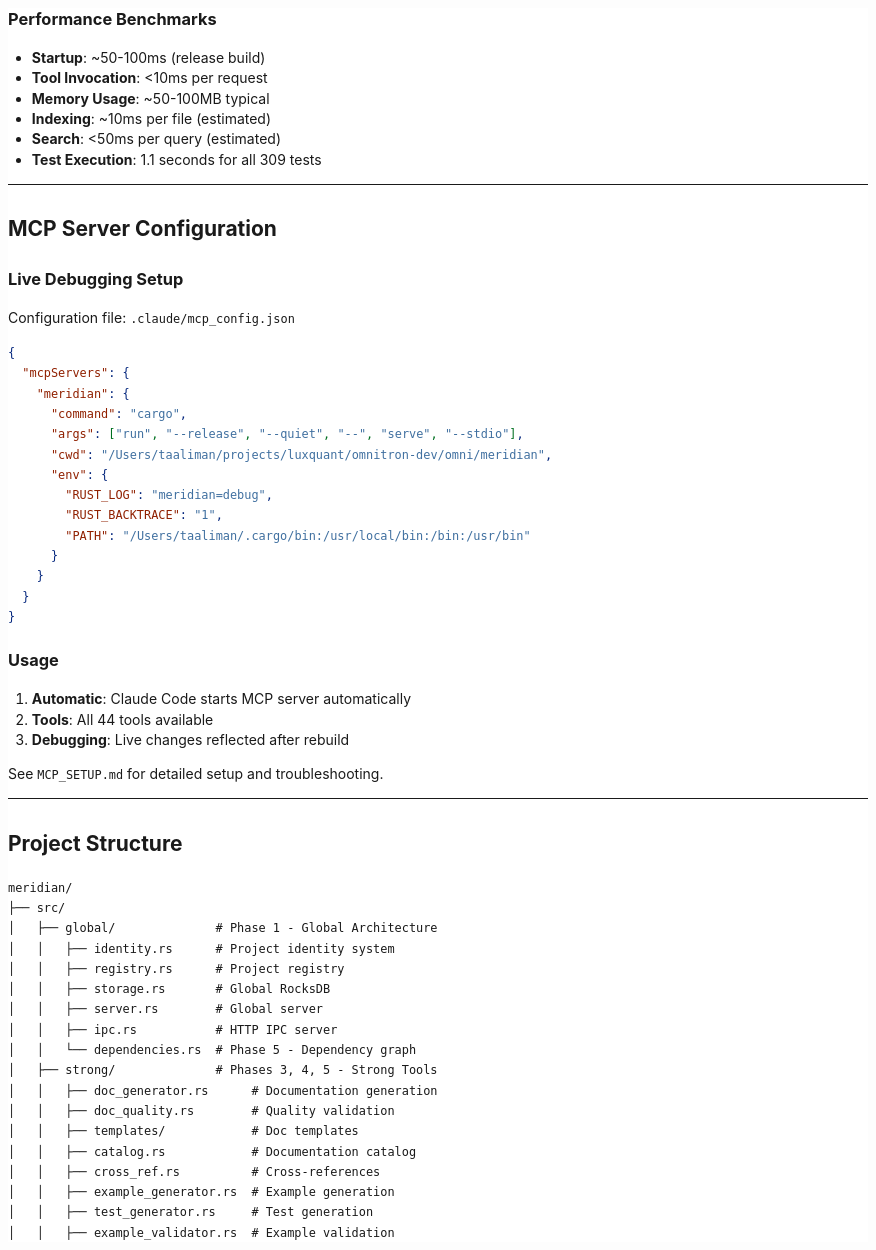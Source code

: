 ### Performance Benchmarks

- **Startup**: ~50-100ms (release build)
- **Tool Invocation**: <10ms per request
- **Memory Usage**: ~50-100MB typical
- **Indexing**: ~10ms per file (estimated)
- **Search**: <50ms per query (estimated)
- **Test Execution**: 1.1 seconds for all 309 tests

---

## MCP Server Configuration

### Live Debugging Setup

Configuration file: `.claude/mcp_config.json`

```json
{
  "mcpServers": {
    "meridian": {
      "command": "cargo",
      "args": ["run", "--release", "--quiet", "--", "serve", "--stdio"],
      "cwd": "/Users/taaliman/projects/luxquant/omnitron-dev/omni/meridian",
      "env": {
        "RUST_LOG": "meridian=debug",
        "RUST_BACKTRACE": "1",
        "PATH": "/Users/taaliman/.cargo/bin:/usr/local/bin:/bin:/usr/bin"
      }
    }
  }
}
```

### Usage

1. **Automatic**: Claude Code starts MCP server automatically
2. **Tools**: All 44 tools available
3. **Debugging**: Live changes reflected after rebuild

See `MCP_SETUP.md` for detailed setup and troubleshooting.

---

## Project Structure

```
meridian/
├── src/
│   ├── global/              # Phase 1 - Global Architecture
│   │   ├── identity.rs      # Project identity system
│   │   ├── registry.rs      # Project registry
│   │   ├── storage.rs       # Global RocksDB
│   │   ├── server.rs        # Global server
│   │   ├── ipc.rs           # HTTP IPC server
│   │   └── dependencies.rs  # Phase 5 - Dependency graph
│   ├── strong/              # Phases 3, 4, 5 - Strong Tools
│   │   ├── doc_generator.rs      # Documentation generation
│   │   ├── doc_quality.rs        # Quality validation
│   │   ├── templates/            # Doc templates
│   │   ├── catalog.rs            # Documentation catalog
│   │   ├── cross_ref.rs          # Cross-references
│   │   ├── example_generator.rs  # Example generation
│   │   ├── test_generator.rs     # Test generation
│   │   ├── example_validator.rs  # Example validation
```